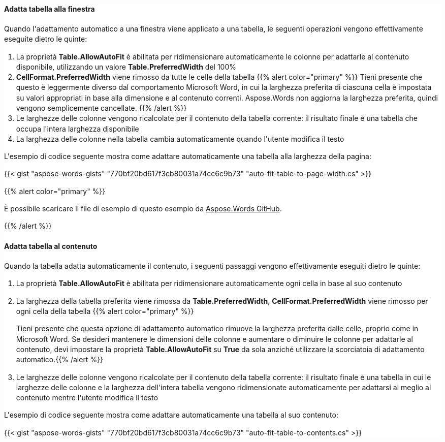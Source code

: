 #### Adatta tabella alla finestra

Quando l'adattamento automatico a una finestra viene applicato a una tabella, le seguenti operazioni vengono effettivamente eseguite dietro le quinte:

1. La proprietà **Table.AllowAutoFit** è abilitata per ridimensionare automaticamente le colonne per adattarle al contenuto disponibile, utilizzando un valore **Table.PreferredWidth** del 100%
2. **CellFormat.PreferredWidth** viene rimosso da tutte le celle della tabella
      {{% alert color="primary" %}}
   Tieni presente che questo è leggermente diverso dal comportamento Microsoft Word, in cui la larghezza preferita di ciascuna cella è impostata su valori appropriati in base alla dimensione e al contenuto correnti. Aspose.Words non aggiorna la larghezza preferita, quindi vengono semplicemente cancellate.
      {{% /alert %}}
3. Le larghezze delle colonne vengono ricalcolate per il contenuto della tabella corrente: il risultato finale è una tabella che occupa l'intera larghezza disponibile
4. La larghezza delle colonne nella tabella cambia automaticamente quando l'utente modifica il testo

L'esempio di codice seguente mostra come adattare automaticamente una tabella alla larghezza della pagina:

{{< gist "aspose-words-gists" "770bf20bd617f3cb80031a74cc6c9b73" "auto-fit-table-to-page-width.cs" >}}

{{% alert color="primary" %}}

È possibile scaricare il file di esempio di questo esempio da [Aspose.Words GitHub](https://github.com/aspose-words/Aspose.Words-for-.NET/blob/master/Examples/Data/Tables.docx).

{{% /alert %}}

#### Adatta tabella al contenuto

Quando la tabella adatta automaticamente il contenuto, i seguenti passaggi vengono effettivamente eseguiti dietro le quinte:

1. La proprietà **Table.AllowAutoFit** è abilitata per ridimensionare automaticamente ogni cella in base al suo contenuto

2. La larghezza della tabella preferita viene rimossa da **Table.PreferredWidth**, **CellFormat.PreferredWidth** viene rimosso per ogni cella della tabella
      {{% alert color="primary" %}}

   Tieni presente che questa opzione di adattamento automatico rimuove la larghezza preferita dalle celle, proprio come in Microsoft Word. Se desideri mantenere le dimensioni delle colonne e aumentare o diminuire le colonne per adattarle al contenuto, devi impostare la proprietà **Table.AllowAutoFit** su **True** da sola anziché utilizzare la scorciatoia di adattamento automatico.{{% /alert %}}

3. Le larghezze delle colonne vengono ricalcolate per il contenuto della tabella corrente: il risultato finale è una tabella in cui le larghezze delle colonne e la larghezza dell'intera tabella vengono ridimensionate automaticamente per adattarsi al meglio al contenuto mentre l'utente modifica il testo

L'esempio di codice seguente mostra come adattare automaticamente una tabella al suo contenuto:

{{< gist "aspose-words-gists" "770bf20bd617f3cb80031a74cc6c9b73" "auto-fit-table-to-contents.cs" >}}
